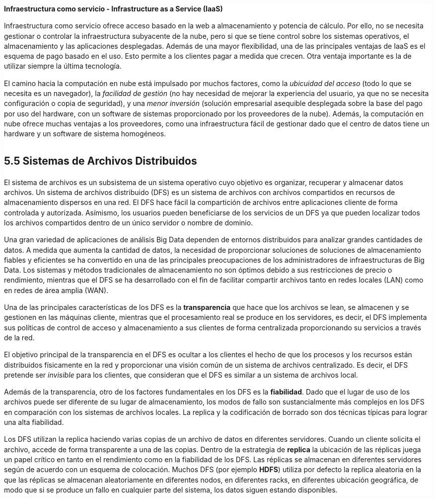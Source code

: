 **Infraestructura como servicio - Infrastructure as a Service (IaaS)**

Infraestructura como servicio ofrece acceso basado en la web a almacenamiento y potencia de cálculo. Por ello, no se necesita gestionar o controlar la infraestructura subyacente de la nube, pero si que se tiene control sobre los sistemas operativos, el almacenamiento y las aplicaciones desplegadas. Además de una mayor flexibilidad, una de las principales ventajas de IaaS es el esquema de pago basado en el uso. Esto permite a los clientes pagar a medida que crecen. Otra ventaja importante es la de utilizar siempre la última tecnología.

El camino hacia la computación en nube está impulsado por muchos factores, como la _ubicuidad del acceso_ (todo lo que se necesita es un navegador), la _facilidad de gestión_ (no hay necesidad de mejorar la experiencia del usuario, ya que no se necesita configuración o copia de seguridad), y una _menor inversión_ (solución empresarial asequible desplegada sobre la base del pago por uso del hardware, con un software de sistemas proporcionado por los proveedores de la nube). Además, la computación en nube ofrece muchas ventajas a los proveedores, como una infraestructura fácil de gestionar dado que el centro de datos tiene un hardware y un software de sistema homogéneos.

## 5.5 Sistemas de Archivos Distribuidos

El sistema de archivos es un subsistema de un sistema operativo cuyo objetivo es organizar, recuperar y almacenar datos archivos. Un sistema de archivos distribuido (DFS) es un sistema de archivos con archivos compartidos en recursos de almacenamiento dispersos en una red. El DFS hace fácil la compartición de archivos entre aplicaciones cliente de forma controlada y autorizada. Asímismo, los usuarios pueden beneficiarse de los servicios de un DFS ya que pueden localizar todos los archivos compartidos dentro de un único servidor o nombre de dominio.


Una gran variedad de aplicaciones de análisis Big Data dependen de entornos distribuidos para analizar grandes cantidades de datos. A medida que aumenta la cantidad de datos, la necesidad de proporcionar soluciones de soluciones de almacenamiento fiables y eficientes se ha convertido en una de las principales preocupaciones de los administradores de infraestructuras de Big Data. Los sistemas y métodos tradicionales de almacenamiento no son óptimos debido a sus restricciones de precio o rendimiento, mientras que el DFS se ha desarrollado con el fin de facilitar  compartir archivos tanto en redes locales (LAN) como en redes de área amplia (WAN).

Una de las principales características de los DFS es la **transparencia** que hace que los archivos se lean, se almacenen y se gestionen en las máquinas cliente, mientras que el procesamiento real se produce en los servidores, es decir, el DFS implementa sus políticas de control de acceso y almacenamiento a sus clientes de forma centralizada proporcionando su servicios a través de la red.

El objetivo principal de la transparencia en el DFS es ocultar a los clientes el hecho de que los procesos y los recursos están distribuidos físicamente en la red y proporcionar una visión común de un sistema de archivos centralizado. Es decir, el DFS pretende ser _invisible_ para los clientes, que consideran que el DFS es similar a un sistema de archivos local.

Además de la transparencia, otro de los factores fundamentales en los DFS es la **fiabilidad**. Dado que el lugar de uso de los archivos puede ser diferente de su lugar de almacenamiento, los modos de fallo son sustancialmente más complejos en los DFS en comparación con los sistemas de archivos locales. La replica y la codificación de borrado son dos técnicas típicas para lograr una alta fiabilidad.

Los DFS utilizan la replica haciendo varias copias de un archivo de datos en diferentes servidores. Cuando un cliente solicita el archivo, accede de forma transparente a una de las copias. Dentro de la estrategia de **replica** la ubicación de las réplicas juega un papel crítico en tanto en el rendimiento como en la fiabilidad de los DFS. Las réplicas se almacenan en diferentes servidores según de acuerdo con un esquema de colocación. Muchos DFS (por ejemplo **HDFS**) utiliza por defecto la replica aleatoria en la que las réplicas se almacenan aleatoriamente en diferentes nodos, en diferentes racks, en diferentes ubicación geográfica, de modo que si se produce un fallo en cualquier parte del sistema, los datos siguen estando disponibles.
